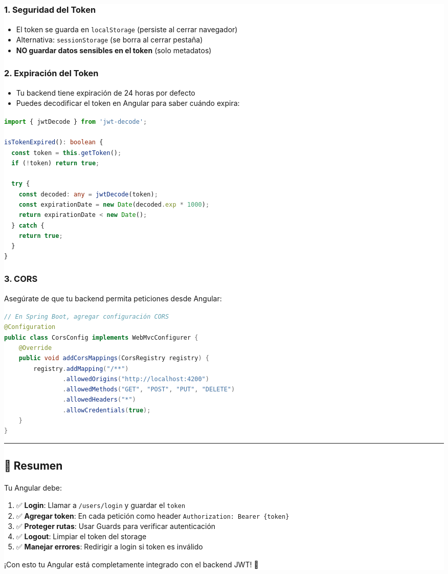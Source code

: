 ### 1. **Seguridad del Token**
- El token se guarda en `localStorage` (persiste al cerrar navegador)
- Alternativa: `sessionStorage` (se borra al cerrar pestaña)
- **NO guardar datos sensibles en el token** (solo metadatos)

### 2. **Expiración del Token**
- Tu backend tiene expiración de 24 horas por defecto
- Puedes decodificar el token en Angular para saber cuándo expira:

```typescript
import { jwtDecode } from 'jwt-decode';

isTokenExpired(): boolean {
  const token = this.getToken();
  if (!token) return true;
  
  try {
    const decoded: any = jwtDecode(token);
    const expirationDate = new Date(decoded.exp * 1000);
    return expirationDate < new Date();
  } catch {
    return true;
  }
}
```

### 3. **CORS**
Asegúrate de que tu backend permita peticiones desde Angular:

```java
// En Spring Boot, agregar configuración CORS
@Configuration
public class CorsConfig implements WebMvcConfigurer {
    @Override
    public void addCorsMappings(CorsRegistry registry) {
        registry.addMapping("/**")
                .allowedOrigins("http://localhost:4200")
                .allowedMethods("GET", "POST", "PUT", "DELETE")
                .allowedHeaders("*")
                .allowCredentials(true);
    }
}
```

---

## 🎯 Resumen

Tu Angular debe:
1. ✅ **Login**: Llamar a `/users/login` y guardar el `token`
2. ✅ **Agregar token**: En cada petición como header `Authorization: Bearer {token}`
3. ✅ **Proteger rutas**: Usar Guards para verificar autenticación
4. ✅ **Logout**: Limpiar el token del storage
5. ✅ **Manejar errores**: Redirigir a login si token es inválido

¡Con esto tu Angular está completamente integrado con el backend JWT! 🚀
